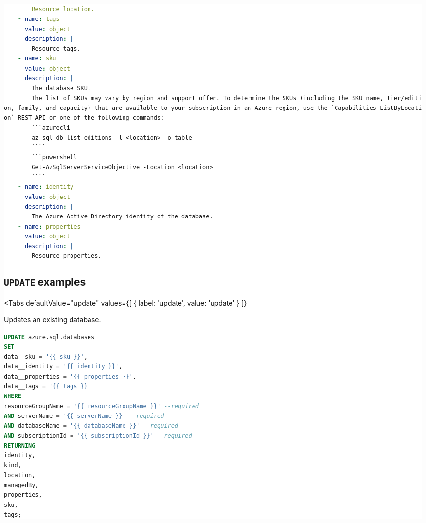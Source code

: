 ```yaml
        Resource location.
    - name: tags
      value: object
      description: |
        Resource tags.
    - name: sku
      value: object
      description: |
        The database SKU.
        The list of SKUs may vary by region and support offer. To determine the SKUs (including the SKU name, tier/edition, family, and capacity) that are available to your subscription in an Azure region, use the `Capabilities_ListByLocation` REST API or one of the following commands:
        ```azurecli
        az sql db list-editions -l <location> -o table
        ````
        ```powershell
        Get-AzSqlServerServiceObjective -Location <location>
        ````
    - name: identity
      value: object
      description: |
        The Azure Active Directory identity of the database.
    - name: properties
      value: object
      description: |
        Resource properties.
```
</TabItem>
</Tabs>


## `UPDATE` examples

<Tabs
    defaultValue="update"
    values={[
        { label: 'update', value: 'update' }
    ]}
>
<TabItem value="update">

Updates an existing database.

```sql
UPDATE azure.sql.databases
SET 
data__sku = '{{ sku }}',
data__identity = '{{ identity }}',
data__properties = '{{ properties }}',
data__tags = '{{ tags }}'
WHERE 
resourceGroupName = '{{ resourceGroupName }}' --required
AND serverName = '{{ serverName }}' --required
AND databaseName = '{{ databaseName }}' --required
AND subscriptionId = '{{ subscriptionId }}' --required
RETURNING
identity,
kind,
location,
managedBy,
properties,
sku,
tags;
```